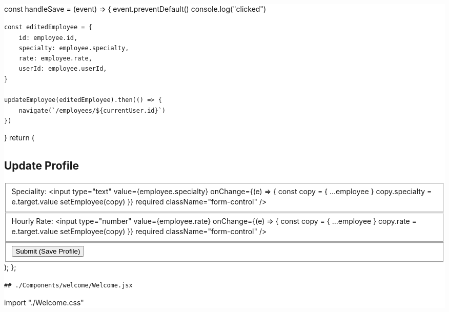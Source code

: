   const handleSave = (event) => {
    event.preventDefault()
    console.log("clicked")

    const editedEmployee = {
        id: employee.id,
        specialty: employee.specialty,
        rate: employee.rate,
        userId: employee.userId,
    }

    updateEmployee(editedEmployee).then(() => {
        navigate(`/employees/${currentUser.id}`)
    })
  }
  return (
    <form className="profile">
      <h2>Update Profile</h2>
      <fieldset>
        <div className="form-group">
          <label>Speciality:</label>
          <input
            type="text"
            value={employee.specialty}
            onChange={(e) => {
                const copy = { ...employee }
                copy.specialty = e.target.value
                setEmployee(copy)
            }}
            required
            className="form-control"
          />
        </div>
      </fieldset>
      <fieldset>
        <div className="form-group">
          <label>Hourly Rate:</label>
          <input
            type="number"
            value={employee.rate}
            onChange={(e) => {
                const copy = { ...employee }
                copy.rate = e.target.value
                setEmployee(copy)
            }}
            required
            className="form-control"
          />
        </div>
      </fieldset>
      <fieldset>
        <div className="form-group">
          <button className="form-btn btn-primary" onClick={handleSave}>
            Submit (Save Profile)
          </button>
        </div>
      </fieldset>
    </form>
  );
};
```
## ./Components/welcome/Welcome.jsx
```
import "./Welcome.css"
